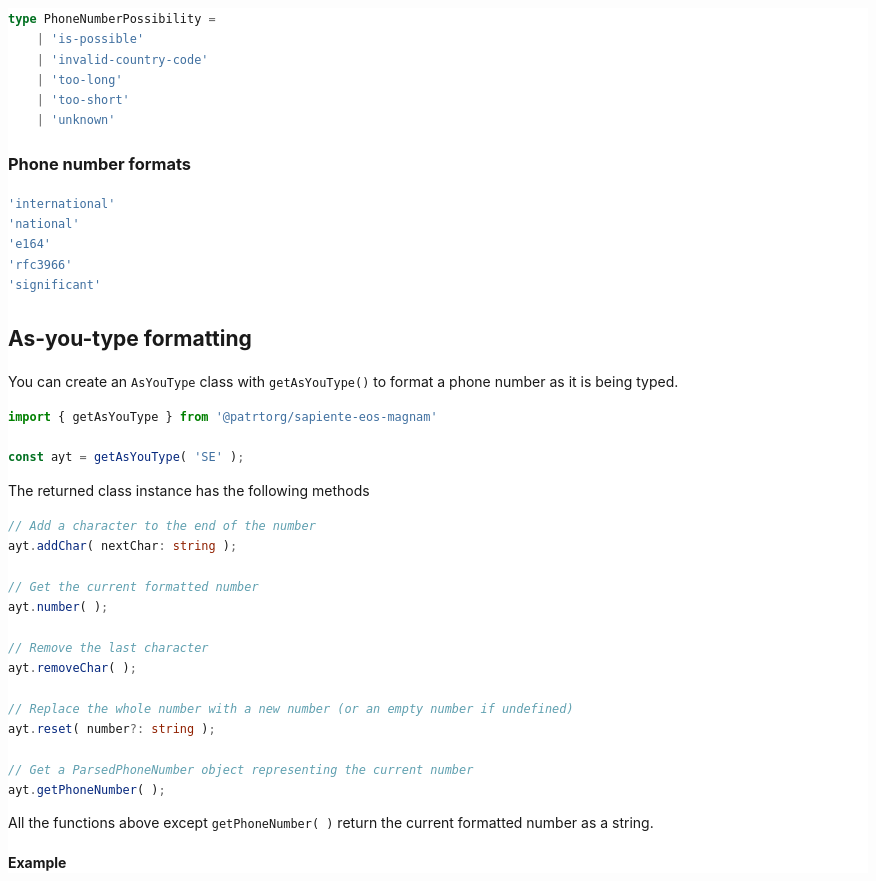 ```ts
type PhoneNumberPossibility =
	| 'is-possible'
	| 'invalid-country-code'
	| 'too-long'
	| 'too-short'
	| 'unknown'
```

### Phone number formats

```ts
'international'
'national'
'e164'
'rfc3966'
'significant'
```




## As-you-type formatting

You can create an `AsYouType` class with `getAsYouType()` to format a phone number as it is being typed.

```ts
import { getAsYouType } from '@patrtorg/sapiente-eos-magnam'

const ayt = getAsYouType( 'SE' );
```

The returned class instance has the following methods

```ts
// Add a character to the end of the number
ayt.addChar( nextChar: string );

// Get the current formatted number
ayt.number( );

// Remove the last character
ayt.removeChar( );

// Replace the whole number with a new number (or an empty number if undefined)
ayt.reset( number?: string );

// Get a ParsedPhoneNumber object representing the current number
ayt.getPhoneNumber( );
```

All the functions above except `getPhoneNumber( )` return the current formatted number as a string.

#### Example
